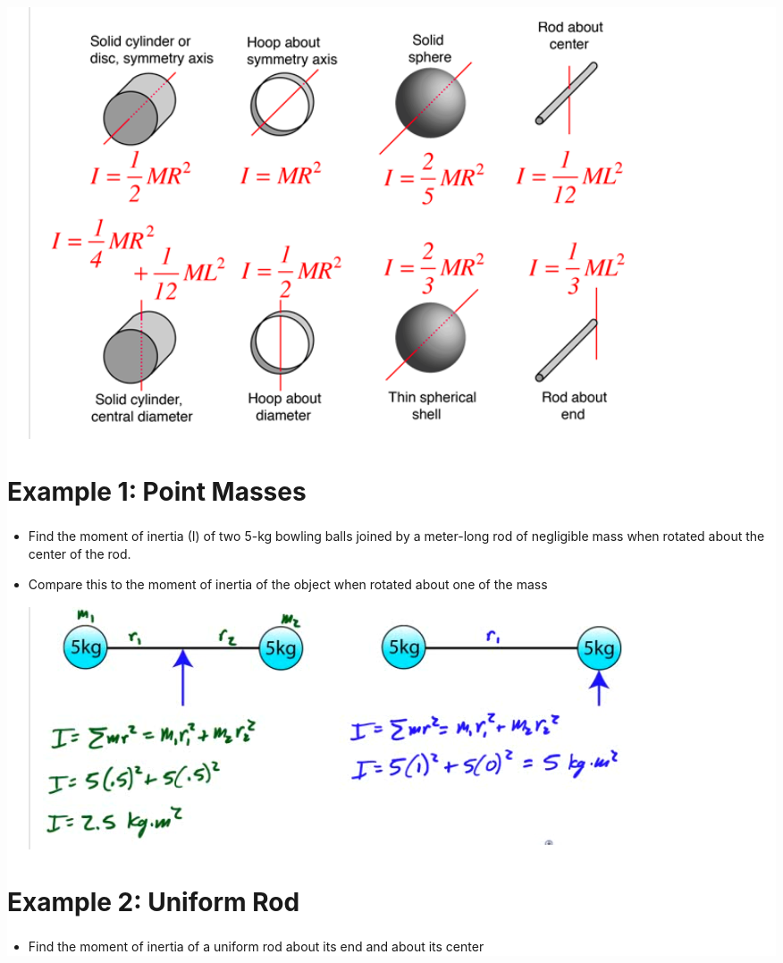 > <img src="./media/image205.png" alt="Solid cylinder or disc, symmetry axis 1 = —MR2 2 —MR2 4 12 Solid cylinder, central diameter Hoop about symmetry axis 1 = MR2 1 = - MR2 Hoop about diameter solid sphere 1 = — MR2 5 2 Thin spherical shell Rod about 1 = —ML2 12 Rod about end " width="663" height="478" />

Example 1: Point Masses
=======================

-   Find the moment of inertia (I) of two 5-kg bowling balls joined by a meter-long rod of negligible mass when rotated about the center of the rod.

-   Compare this to the moment of inertia of the object when rotated about one of the mass

> <img src="./media/image206.png" alt="k kg z.s kl.* " width="651" height="266" />

Example 2: Uniform Rod
======================

-   Find the moment of inertia of a uniform rod about its end and about its center
